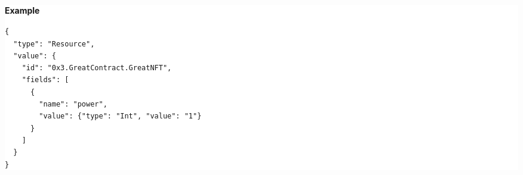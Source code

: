 **Example** 

```
{
  "type": "Resource",
  "value": {
    "id": "0x3.GreatContract.GreatNFT",
    "fields": [
      {
        "name": "power",
        "value": {"type": "Int", "value": "1"}
      }
    ]
  }
}
```
